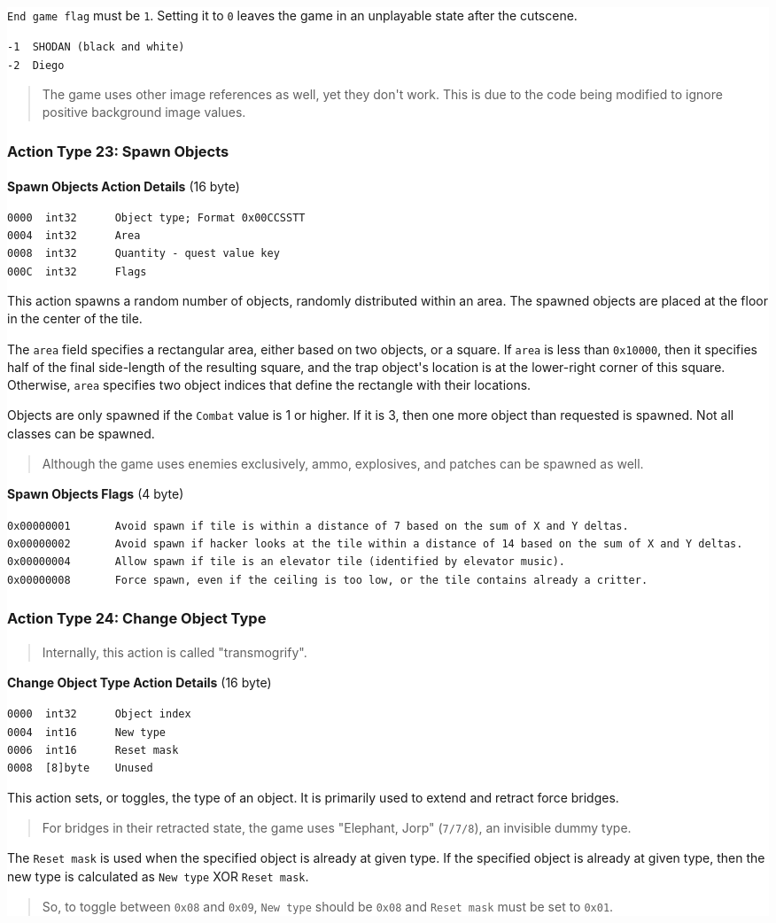 ```End game flag``` must be ```1```. Setting it to ```0``` leaves the game in an unplayable state after the cutscene.

    -1  SHODAN (black and white)
    -2  Diego

> The game uses other image references as well, yet they don't work. This is due to the code being modified to ignore positive background image values.


### Action Type 23: Spawn Objects

**Spawn Objects Action Details** (16 byte)

    0000  int32      Object type; Format 0x00CCSSTT
    0004  int32      Area
    0008  int32      Quantity - quest value key
    000C  int32      Flags

This action spawns a random number of objects, randomly distributed within an area.
The spawned objects are placed at the floor in the center of the tile.

The ```area``` field specifies a rectangular area, either based on two objects, or a square.
If ```area``` is less than ```0x10000```, then it specifies half of the final side-length of the resulting square, and the trap object's location is at the lower-right corner of this square. Otherwise, ```area``` specifies two object indices that define the rectangle with their locations.

Objects are only spawned if the ```Combat``` value is 1 or higher. If it is 3, then one more object than requested is spawned.
Not all classes can be spawned.
> Although the game uses enemies exclusively, ammo, explosives, and patches can be spawned as well.

**Spawn Objects Flags** (4 byte)

    0x00000001       Avoid spawn if tile is within a distance of 7 based on the sum of X and Y deltas.
    0x00000002       Avoid spawn if hacker looks at the tile within a distance of 14 based on the sum of X and Y deltas.
    0x00000004       Allow spawn if tile is an elevator tile (identified by elevator music).
    0x00000008       Force spawn, even if the ceiling is too low, or the tile contains already a critter.


### Action Type 24: Change Object Type

> Internally, this action is called "transmogrify".

**Change Object Type Action Details** (16 byte)

    0000  int32      Object index
    0004  int16      New type
    0006  int16      Reset mask
    0008  [8]byte    Unused

This action sets, or toggles, the type of an object. It is primarily used to extend and retract force bridges.
> For bridges in their retracted state, the game uses "Elephant, Jorp" (```7/7/8```), an invisible dummy type.

The ```Reset mask``` is used when the specified object is already at given type. If the specified object is already at given type,
then the new type is calculated as ```New type``` XOR ```Reset mask```.
> So, to toggle between ```0x08``` and ```0x09```, ```New type``` should be ```0x08``` and ```Reset mask``` must be set to ```0x01```.
```